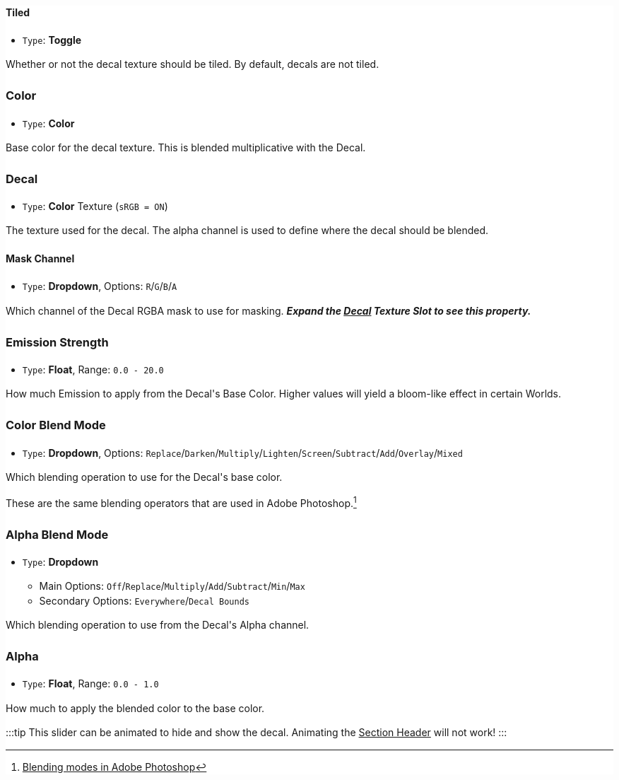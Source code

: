 #### Tiled

- `Type`: <PropertyIcon name="toggle" />**Toggle**

Whether or not the decal texture should be tiled. By default, decals are not tiled.

### Color

- `Type`: <PropertyIcon name="color" />**Color**

Base color for the decal texture. This is blended multiplicative with the Decal.

### Decal

- `Type`: <PropertyIcon name="texture" />**Color** Texture (`sRGB = ON`)

The texture used for the decal. The alpha channel is used to define where the decal should be blended.

#### Mask Channel

- `Type`: <PropertyIcon name="dropdown" />**Dropdown**, Options: `R`/`G`/`B`/`A`

Which channel of the Decal RGBA mask to use for masking. ***Expand the [Decal](#decal) Texture Slot to see this property.***

### Emission Strength

- `Type`: <PropertyIcon name="floatrange" />**Float**, Range: `0.0 - 20.0`

How much Emission to apply from the Decal's Base Color. Higher values will yield a bloom-like effect in certain Worlds.

### Color Blend Mode

- `Type`: <PropertyIcon name="dropdown" />**Dropdown**, Options: `Replace`/`Darken`/`Multiply`/`Lighten`/`Screen`/`Subtract`/`Add`/`Overlay`/`Mixed`

Which blending operation to use for the Decal's base color.

These are the same blending operators that are used in Adobe Photoshop.[^1]

### Alpha Blend Mode

- `Type`: <PropertyIcon name="dropdown" />**Dropdown**
    - Main Options: `Off`/`Replace`/`Multiply`/`Add`/`Subtract`/`Min`/`Max`
    - Secondary Options: `Everywhere`/`Decal Bounds`

Which blending operation to use from the Decal's Alpha channel.

### Alpha

- `Type`: <PropertyIcon name="floatrange" />**Float**, Range: `0.0 - 1.0`

How much to apply the blended color to the base color.

:::tip
This slider can be animated to hide and show the decal. Animating the [Section Header](/docs/general/locking.md#section-header-checkboxes) will not work!
:::


[^1]: [Blending modes in Adobe Photoshop](https://helpx.adobe.com/photoshop/using/blending-modes.html)